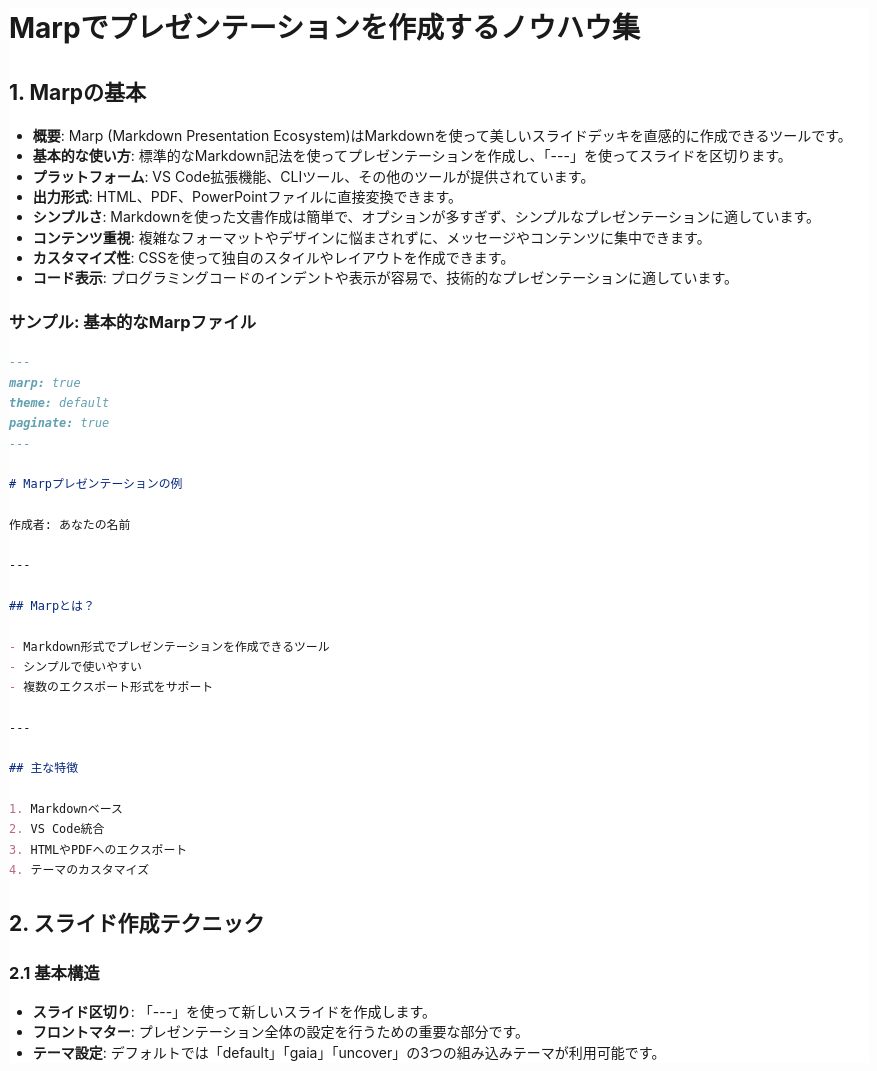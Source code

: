 # Marpでプレゼンテーションを作成するノウハウ集

## 1. Marpの基本

- **概要**: Marp (Markdown Presentation Ecosystem)はMarkdownを使って美しいスライドデッキを直感的に作成できるツールです。
- **基本的な使い方**: 標準的なMarkdown記法を使ってプレゼンテーションを作成し、「---」を使ってスライドを区切ります。
- **プラットフォーム**: VS Code拡張機能、CLIツール、その他のツールが提供されています。
- **出力形式**: HTML、PDF、PowerPointファイルに直接変換できます。
- **シンプルさ**: Markdownを使った文書作成は簡単で、オプションが多すぎず、シンプルなプレゼンテーションに適しています。
- **コンテンツ重視**: 複雑なフォーマットやデザインに悩まされずに、メッセージやコンテンツに集中できます。
- **カスタマイズ性**: CSSを使って独自のスタイルやレイアウトを作成できます。
- **コード表示**: プログラミングコードのインデントや表示が容易で、技術的なプレゼンテーションに適しています。
  
### サンプル: 基本的なMarpファイル

```markdown
---
marp: true
theme: default
paginate: true
---

# Marpプレゼンテーションの例

作成者: あなたの名前

---

## Marpとは？

- Markdown形式でプレゼンテーションを作成できるツール
- シンプルで使いやすい
- 複数のエクスポート形式をサポート

---

## 主な特徴

1. Markdownベース
2. VS Code統合
3. HTMLやPDFへのエクスポート
4. テーマのカスタマイズ
```

## 2. スライド作成テクニック

### 2.1 基本構造

- **スライド区切り**: 「---」を使って新しいスライドを作成します。
- **フロントマター**: プレゼンテーション全体の設定を行うための重要な部分です。
- **テーマ設定**: デフォルトでは「default」「gaia」「uncover」の3つの組み込みテーマが利用可能です。

